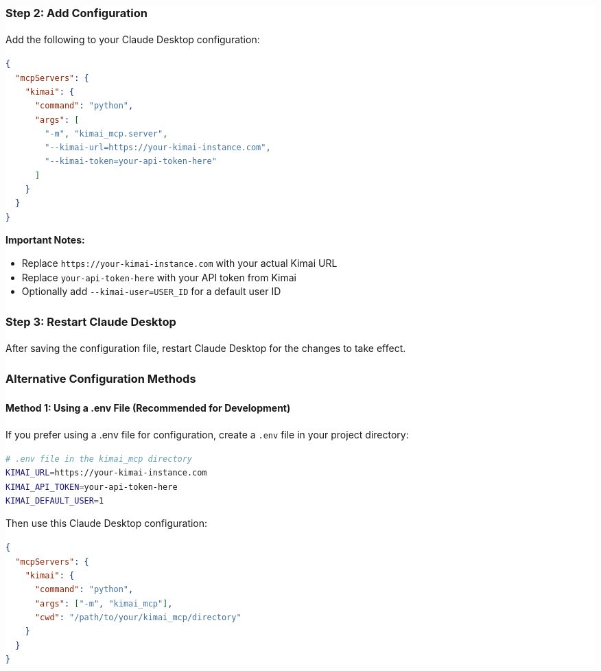 ### Step 2: Add Configuration

Add the following to your Claude Desktop configuration:

```json
{
  "mcpServers": {
    "kimai": {
      "command": "python",
      "args": [
        "-m", "kimai_mcp.server",
        "--kimai-url=https://your-kimai-instance.com",
        "--kimai-token=your-api-token-here"
      ]
    }
  }
}
```

**Important Notes:**
- Replace `https://your-kimai-instance.com` with your actual Kimai URL
- Replace `your-api-token-here` with your API token from Kimai
- Optionally add `--kimai-user=USER_ID` for a default user ID

### Step 3: Restart Claude Desktop

After saving the configuration file, restart Claude Desktop for the changes to take effect.

### Alternative Configuration Methods

#### Method 1: Using a .env File (Recommended for Development)
If you prefer using a .env file for configuration, create a `.env` file in your project directory:

```bash
# .env file in the kimai_mcp directory
KIMAI_URL=https://your-kimai-instance.com
KIMAI_API_TOKEN=your-api-token-here
KIMAI_DEFAULT_USER=1
```

Then use this Claude Desktop configuration:
```json
{
  "mcpServers": {
    "kimai": {
      "command": "python",
      "args": ["-m", "kimai_mcp"],
      "cwd": "/path/to/your/kimai_mcp/directory"
    }
  }
}
```
